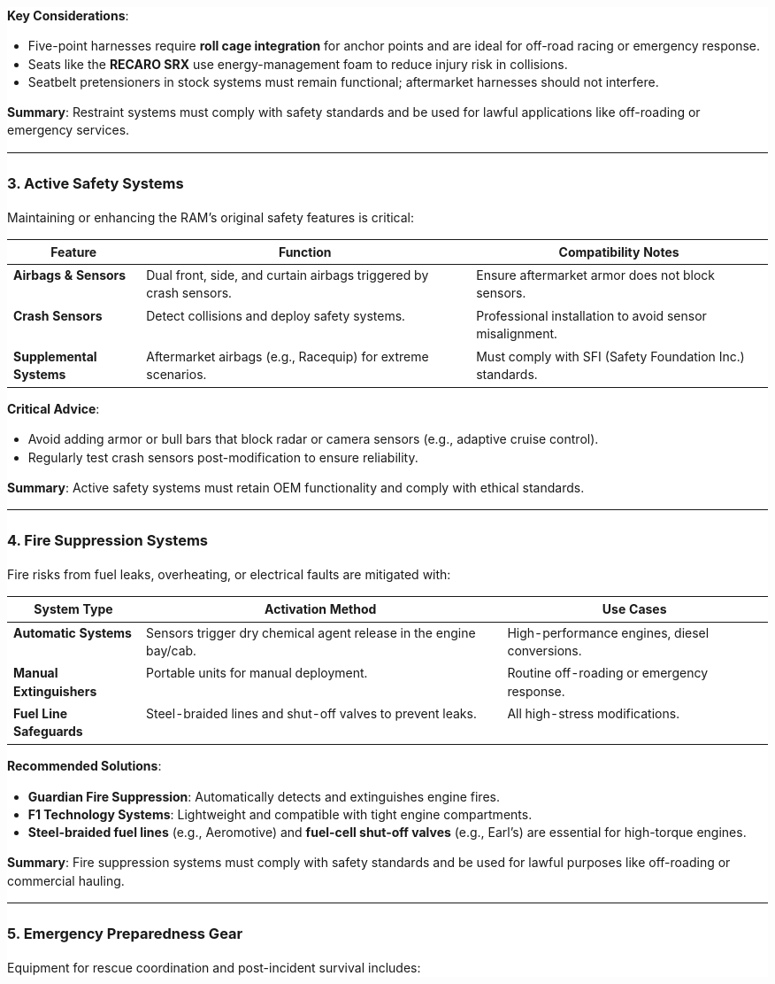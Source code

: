 **Key Considerations**:  
- Five-point harnesses require **roll cage integration** for anchor points and are ideal for off-road racing or emergency response.  
- Seats like the **RECARO SRX** use energy-management foam to reduce injury risk in collisions.  
- Seatbelt pretensioners in stock systems must remain functional; aftermarket harnesses should not interfere.  

**Summary**: Restraint systems must comply with safety standards and be used for lawful applications like off-roading or emergency services.  

---

### **3. Active Safety Systems**  
Maintaining or enhancing the RAM’s original safety features is critical:  

| **Feature**             | **Function**                                                                   | **Compatibility Notes**                        |  
|-------------------------|-------------------------------------------------------------------------------|-----------------------------------------------|  
| **Airbags & Sensors**   | Dual front, side, and curtain airbags triggered by crash sensors.             | Ensure aftermarket armor does not block sensors.|  
| **Crash Sensors**       | Detect collisions and deploy safety systems.                                   | Professional installation to avoid sensor misalignment. |  
| **Supplemental Systems**| Aftermarket airbags (e.g., Racequip) for extreme scenarios.                    | Must comply with SFI (Safety Foundation Inc.) standards. |  

**Critical Advice**:  
- Avoid adding armor or bull bars that block radar or camera sensors (e.g., adaptive cruise control).  
- Regularly test crash sensors post-modification to ensure reliability.  

**Summary**: Active safety systems must retain OEM functionality and comply with ethical standards.  

---

### **4. Fire Suppression Systems**  
Fire risks from fuel leaks, overheating, or electrical faults are mitigated with:  

| **System Type**         | **Activation Method**                                                         | **Use Cases**                                  |  
|-------------------------|-------------------------------------------------------------------------------|-----------------------------------------------|  
| **Automatic Systems**   | Sensors trigger dry chemical agent release in the engine bay/cab.             | High-performance engines, diesel conversions. |  
| **Manual Extinguishers**| Portable units for manual deployment.                                          | Routine off-roading or emergency response.    |  
| **Fuel Line Safeguards**| Steel-braided lines and shut-off valves to prevent leaks.                      | All high-stress modifications.                |  

**Recommended Solutions**:  
- **Guardian Fire Suppression**: Automatically detects and extinguishes engine fires.  
- **F1 Technology Systems**: Lightweight and compatible with tight engine compartments.  
- **Steel-braided fuel lines** (e.g., Aeromotive) and **fuel-cell shut-off valves** (e.g., Earl’s) are essential for high-torque engines.  

**Summary**: Fire suppression systems must comply with safety standards and be used for lawful purposes like off-roading or commercial hauling.  

---

### **5. Emergency Preparedness Gear**  
Equipment for rescue coordination and post-incident survival includes:  
